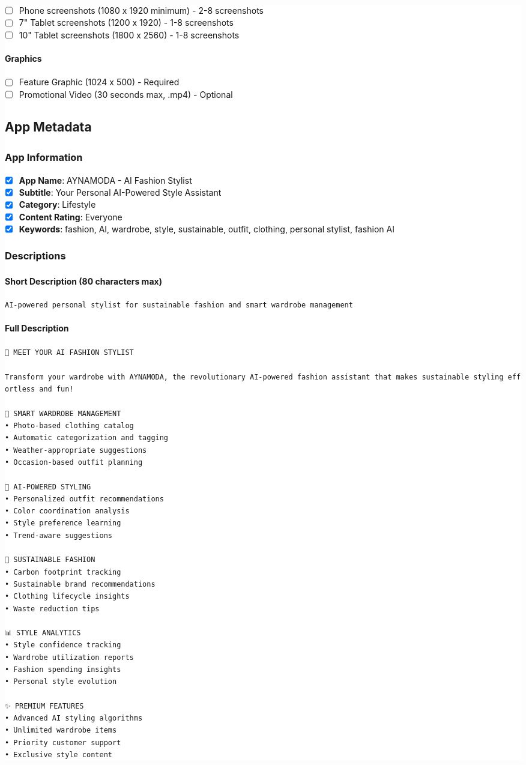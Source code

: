 - [ ] Phone screenshots (1080 x 1920 minimum) - 2-8 screenshots
- [ ] 7" Tablet screenshots (1200 x 1920) - 1-8 screenshots
- [ ] 10" Tablet screenshots (1800 x 2560) - 1-8 screenshots

#### Graphics

- [ ] Feature Graphic (1024 x 500) - Required
- [ ] Promotional Video (30 seconds max, .mp4) - Optional

## App Metadata

### App Information

- [x] **App Name**: AYNAMODA - AI Fashion Stylist
- [x] **Subtitle**: Your Personal AI-Powered Style Assistant
- [x] **Category**: Lifestyle
- [x] **Content Rating**: Everyone
- [x] **Keywords**: fashion, AI, wardrobe, style, sustainable, outfit, clothing, personal stylist, fashion AI

### Descriptions

#### Short Description (80 characters max)

```
AI-powered personal stylist for sustainable fashion and smart wardrobe management
```

#### Full Description

```
🤖 MEET YOUR AI FASHION STYLIST

Transform your wardrobe with AYNAMODA, the revolutionary AI-powered fashion assistant that makes sustainable styling effortless and fun!

🎯 SMART WARDROBE MANAGEMENT
• Photo-based clothing catalog
• Automatic categorization and tagging
• Weather-appropriate suggestions
• Occasion-based outfit planning

🧠 AI-POWERED STYLING
• Personalized outfit recommendations
• Color coordination analysis
• Style preference learning
• Trend-aware suggestions

🌱 SUSTAINABLE FASHION
• Carbon footprint tracking
• Sustainable brand recommendations
• Clothing lifecycle insights
• Waste reduction tips

📊 STYLE ANALYTICS
• Style confidence tracking
• Wardrobe utilization reports
• Fashion spending insights
• Personal style evolution

✨ PREMIUM FEATURES
• Advanced AI styling algorithms
• Unlimited wardrobe items
• Priority customer support
• Exclusive style content
```